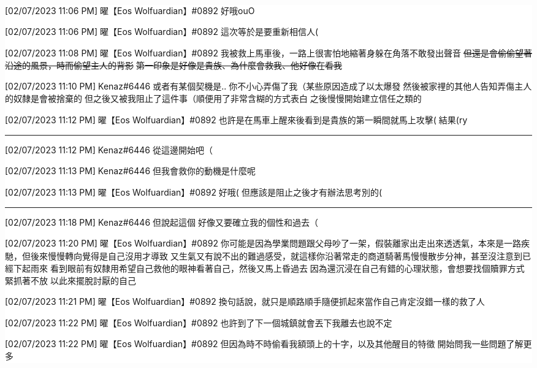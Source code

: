 
[02/07/2023 11:06 PM] 曜【Eos Wolfuardian】#0892
好哦ouO


[02/07/2023 11:06 PM] 曜【Eos Wolfuardian】#0892
這次等於是要重新相信人(


[02/07/2023 11:08 PM] 曜【Eos Wolfuardian】#0892
我被救上馬車後，一路上很害怕地縮著身躲在角落不敢發出聲音
~~但還是會偷偷望著沿途的風景，時而偷望主人的背影~~
~~第一印象是好像是貴族、為什麼會救我、他好像在看我~~


[02/07/2023 11:10 PM] Kenaz#6446
或者有某個契機是.. 你不小心弄傷了我（某些原因造成了以太爆發 然後被家𥚃的其他人告知弄傷主人的奴隸是會被捨棄的
但之後又被我阻止了這件事（順便用了非常含糊的方式表白
之後慢慢開始建立信任之類的


[02/07/2023 11:12 PM] 曜【Eos Wolfuardian】#0892
也許是在馬車上醒來後看到是貴族的第一瞬間就馬上攻擊(
結果(ry

---

[02/07/2023 11:12 PM] Kenaz#6446
從這邊開始吧（


[02/07/2023 11:13 PM] Kenaz#6446
但我會救你的動機是什麼呢


[02/07/2023 11:13 PM] 曜【Eos Wolfuardian】#0892
好哦(
但應該是阻止之後才有辦法思考別的(

---

[02/07/2023 11:18 PM] Kenaz#6446
但說起這個 好像又要確立我的個性和過去（


[02/07/2023 11:20 PM] 曜【Eos Wolfuardian】#0892
你可能是因為學業問題跟父母吵了一架，假裝離家出走出來透透氣，本來是一路疾馳，但後來慢慢轉向覺得是自己沒用才導致
又生氣又有說不出的難過感受，就這樣你沿著常走的商道騎著馬慢慢散步分神，甚至沒注意到已經下起雨來
看到眼前有奴隸用希望自己救他的眼神看著自己，然後又馬上昏過去
因為還沉浸在自己有錯的心理狀態，會想要找個贖罪方式緊抓著不放
以此來擺脫討厭的自己


[02/07/2023 11:21 PM] 曜【Eos Wolfuardian】#0892
換句話說，就只是順路順手隨便抓起來當作自己肯定沒錯一樣的救了人


[02/07/2023 11:22 PM] 曜【Eos Wolfuardian】#0892
也許到了下一個城鎮就會丟下我離去也說不定


[02/07/2023 11:22 PM] 曜【Eos Wolfuardian】#0892
但因為時不時偷看我額頭上的十字，以及其他醒目的特徵
開始問我一些問題了解更多
